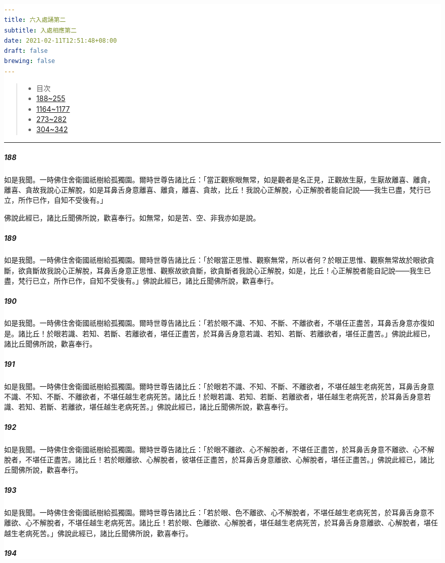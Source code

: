```yaml
---
title: 六入處誦第二
subtitle: 入處相應第二
date: 2021-02-11T12:51:48+08:00
draft: false
brewing: false
---
```



<blockquote>
  <ul class="list-inline">
    <li class="list-inline-item">目次</li>
    <li class="list-inline-item"><a href="#188">188~255</a></li>
    <li class="list-inline-item"><a href="#1164">1164~1177</a></li>
    <li class="list-inline-item"><a href="#273">273~282</a></li>
    <li class="list-inline-item"><a href="#304">304~342</a></li>
  </ul>
</blockquote>

---

##### 188

如是我聞。一時佛住舍衛國祇樹給孤獨園。爾時世尊告諸比丘：「當正觀察眼無常，如是觀者是名正見，正觀故生厭，生厭故離喜、離貪，離喜、貪故我說心正解脫，如是耳鼻舌身意離喜、離貪，離喜、貪故，比丘！我說心正解脫，心正解脫者能自記說——我生已盡，梵行已立，所作已作，自知不受後有。」

佛說此經已，諸比丘聞佛所說，歡喜奉行。如無常，如是苦、空、非我亦如是說。

##### 189

如是我聞。一時佛住舍衛國祇樹給孤獨園。爾時世尊告諸比丘：「於眼當正思惟、觀察無常，所以者何？於眼正思惟、觀察無常故於眼欲貪斷，欲貪斷故我說心正解脫，耳鼻舌身意正思惟、觀察故欲貪斷，欲貪斷者我說心正解脫，如是，比丘！心正解脫者能自記說——我生已盡，梵行已立，所作已作，自知不受後有。」佛說此經已，諸比丘聞佛所說，歡喜奉行。

##### 190

如是我聞。一時佛住舍衛國祇樹給孤獨園。爾時世尊告諸比丘：「若於眼不識、不知、不斷、不離欲者，不堪任正盡苦，耳鼻舌身意亦復如是。諸比丘！於眼若識、若知、若斷、若離欲者，堪任正盡苦，於耳鼻舌身意若識、若知、若斷、若離欲者，堪任正盡苦。」佛說此經已，諸比丘聞佛所說，歡喜奉行。

##### 191

如是我聞。一時佛住舍衛國祇樹給孤獨園。爾時世尊告諸比丘：「於眼若不識、不知、不斷、不離欲者，不堪任越生老病死苦，耳鼻舌身意不識、不知、不斷、不離欲者，不堪任越生老病死苦。諸比丘！於眼若識、若知、若斷、若離欲者，堪任越生老病死苦，於耳鼻舌身意若識、若知、若斷、若離欲，堪任越生老病死苦。」佛說此經已，諸比丘聞佛所說，歡喜奉行。

##### 192

如是我聞。一時佛住舍衛國祇樹給孤獨園。爾時世尊告諸比丘：「於眼不離欲、心不解脫者，不堪任正盡苦，於耳鼻舌身意不離欲、心不解脫者，不堪任正盡苦。諸比丘！若於眼離欲、心解脫者，彼堪任正盡苦，於耳鼻舌身意離欲、心解脫者，堪任正盡苦。」佛說此經已，諸比丘聞佛所說，歡喜奉行。

##### 193

如是我聞。一時佛住舍衛國祇樹給孤獨園。爾時世尊告諸比丘：「若於眼、色不離欲、心不解脫者，不堪任越生老病死苦，於耳鼻舌身意不離欲、心不解脫者，不堪任越生老病死苦。諸比丘！若於眼、色離欲、心解脫者，堪任越生老病死苦，於耳鼻舌身意離欲、心解脫者，堪任越生老病死苦。」佛說此經已，諸比丘聞佛所說，歡喜奉行。

##### 194

